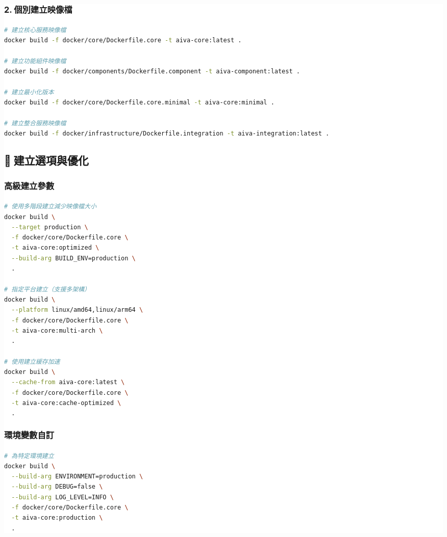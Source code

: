 ### 2. 個別建立映像檔

```bash
# 建立核心服務映像檔
docker build -f docker/core/Dockerfile.core -t aiva-core:latest .

# 建立功能組件映像檔
docker build -f docker/components/Dockerfile.component -t aiva-component:latest .

# 建立最小化版本
docker build -f docker/core/Dockerfile.core.minimal -t aiva-core:minimal .

# 建立整合服務映像檔
docker build -f docker/infrastructure/Dockerfile.integration -t aiva-integration:latest .
```

## 🔧 建立選項與優化

### 高級建立參數

```bash
# 使用多階段建立減少映像檔大小
docker build \
  --target production \
  -f docker/core/Dockerfile.core \
  -t aiva-core:optimized \
  --build-arg BUILD_ENV=production \
  .

# 指定平台建立（支援多架構）
docker build \
  --platform linux/amd64,linux/arm64 \
  -f docker/core/Dockerfile.core \
  -t aiva-core:multi-arch \
  .

# 使用建立緩存加速
docker build \
  --cache-from aiva-core:latest \
  -f docker/core/Dockerfile.core \
  -t aiva-core:cache-optimized \
  .
```

### 環境變數自訂

```bash
# 為特定環境建立
docker build \
  --build-arg ENVIRONMENT=production \
  --build-arg DEBUG=false \
  --build-arg LOG_LEVEL=INFO \
  -f docker/core/Dockerfile.core \
  -t aiva-core:production \
  .
```

